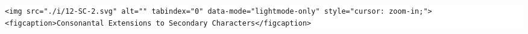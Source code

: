     <img src="./i/12-SC-2.svg" alt="" tabindex="0" data-mode="lightmode-only" style="cursor: zoom-in;">
    <figcaption>Consonantal Extensions to Secondary Characters</figcaption>
</figure>
